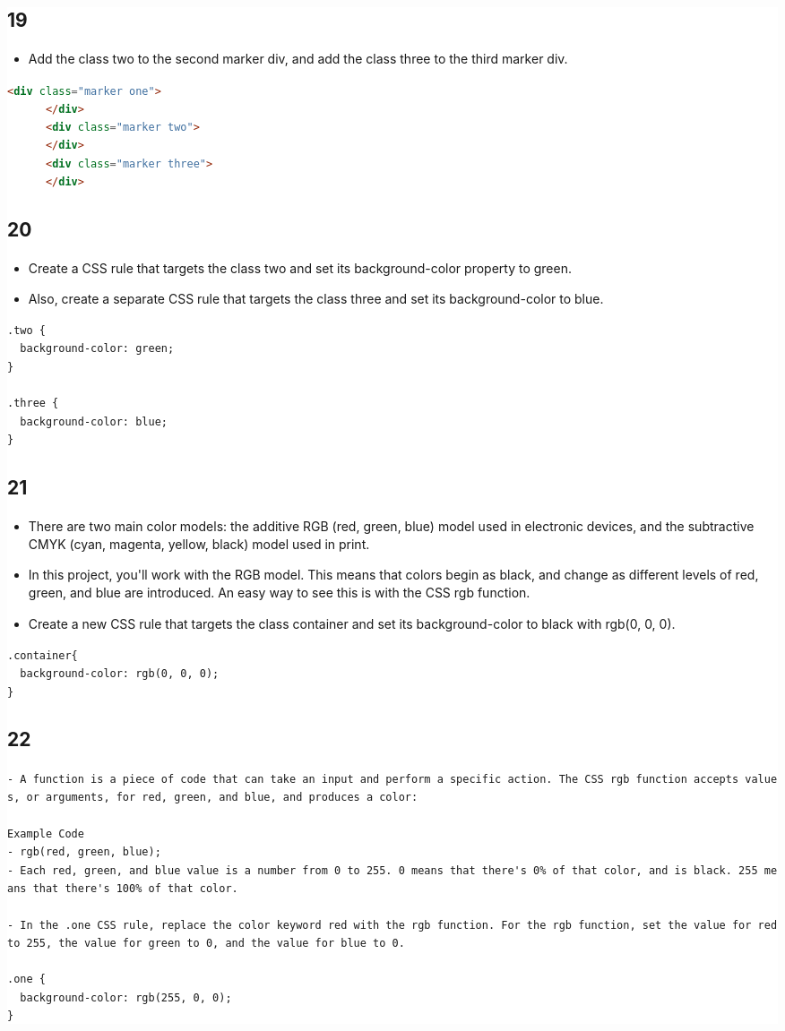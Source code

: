 ## 19

- Add the class two to the second marker div, and add the class three to the third marker div.

```html
<div class="marker one">
      </div>
      <div class="marker two">
      </div>
      <div class="marker three">
      </div>
```

## 20

- Create a CSS rule that targets the class two and set its background-color property to green.

- Also, create a separate CSS rule that targets the class three and set its background-color to blue.

```html
.two {
  background-color: green;
}

.three {
  background-color: blue;
}
 ```

## 21

- There are two main color models: the additive RGB (red, green, blue) model used in electronic devices, and the subtractive CMYK (cyan, magenta, yellow, black) model used in print.

- In this project, you'll work with the RGB model. This means that colors begin as black, and change as different levels of red, green, and blue are introduced. An easy way to see this is with the CSS rgb function.

- Create a new CSS rule that targets the class container and set its background-color to black with rgb(0, 0, 0).

```html
.container{
  background-color: rgb(0, 0, 0);
}
 ```

## 22

```html
- A function is a piece of code that can take an input and perform a specific action. The CSS rgb function accepts values, or arguments, for red, green, and blue, and produces a color:

Example Code
- rgb(red, green, blue);
- Each red, green, and blue value is a number from 0 to 255. 0 means that there's 0% of that color, and is black. 255 means that there's 100% of that color.

- In the .one CSS rule, replace the color keyword red with the rgb function. For the rgb function, set the value for red to 255, the value for green to 0, and the value for blue to 0.

.one {
  background-color: rgb(255, 0, 0);
}
 ```
